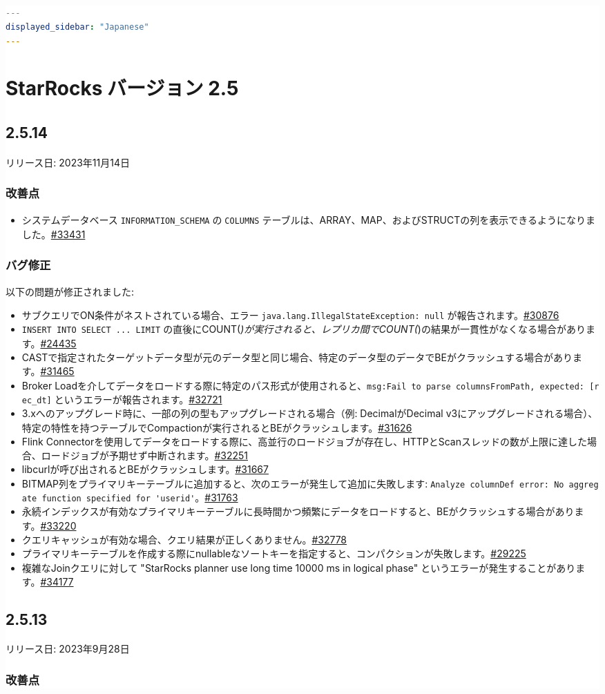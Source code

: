 ```yaml
---
displayed_sidebar: "Japanese"
---
```


# StarRocks バージョン 2.5

## 2.5.14

リリース日: 2023年11月14日

### 改善点

- システムデータベース `INFORMATION_SCHEMA` の `COLUMNS` テーブルは、ARRAY、MAP、およびSTRUCTの列を表示できるようになりました。[#33431](https://github.com/StarRocks/starrocks/pull/33431)

### バグ修正

以下の問題が修正されました:

- サブクエリでON条件がネストされている場合、エラー `java.lang.IllegalStateException: null` が報告されます。[#30876](https://github.com/StarRocks/starrocks/pull/30876)
- `INSERT INTO SELECT ... LIMIT` の直後にCOUNT(*)が実行されると、レプリカ間でCOUNT(*)の結果が一貫性がなくなる場合があります。[#24435](https://github.com/StarRocks/starrocks/pull/24435)
- CASTで指定されたターゲットデータ型が元のデータ型と同じ場合、特定のデータ型のデータでBEがクラッシュする場合があります。[#31465](https://github.com/StarRocks/starrocks/pull/31465)
- Broker Loadを介してデータをロードする際に特定のパス形式が使用されると、`msg:Fail to parse columnsFromPath, expected: [rec_dt]` というエラーが報告されます。[#32721](https://github.com/StarRocks/starrocks/issues/32721)
- 3.xへのアップグレード時に、一部の列の型もアップグレードされる場合（例: DecimalがDecimal v3にアップグレードされる場合）、特定の特性を持つテーブルでCompactionが実行されるとBEがクラッシュします。[#31626](https://github.com/StarRocks/starrocks/pull/31626)
- Flink Connectorを使用してデータをロードする際に、高並行のロードジョブが存在し、HTTPとScanスレッドの数が上限に達した場合、ロードジョブが予期せず中断されます。[#32251](https://github.com/StarRocks/starrocks/pull/32251)
- libcurlが呼び出されるとBEがクラッシュします。[#31667](https://github.com/StarRocks/starrocks/pull/31667)
- BITMAP列をプライマリキーテーブルに追加すると、次のエラーが発生して追加に失敗します: `Analyze columnDef error: No aggregate function specified for 'userid'`。[#31763](https://github.com/StarRocks/starrocks/pull/31763)
- 永続インデックスが有効なプライマリキーテーブルに長時間かつ頻繁にデータをロードすると、BEがクラッシュする場合があります。[#33220](https://github.com/StarRocks/starrocks/pull/33220)
- クエリキャッシュが有効な場合、クエリ結果が正しくありません。[#32778](https://github.com/StarRocks/starrocks/pull/32778)
- プライマリキーテーブルを作成する際にnullableなソートキーを指定すると、コンパクションが失敗します。[#29225](https://github.com/StarRocks/starrocks/pull/29225)
- 複雑なJoinクエリに対して "StarRocks planner use long time 10000 ms in logical phase" というエラーが発生することがあります。[#34177](https://github.com/StarRocks/starrocks/pull/34177)

## 2.5.13

リリース日: 2023年9月28日

### 改善点
